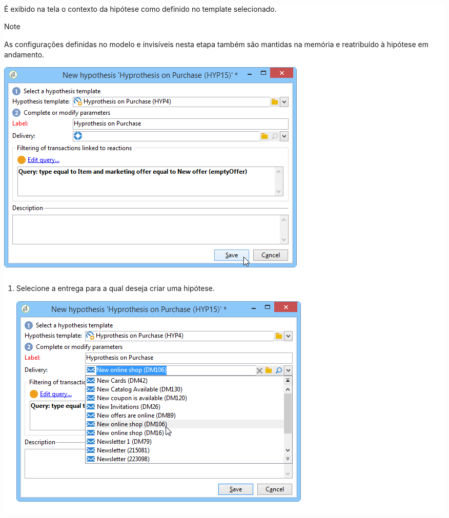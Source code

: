    É exibido na tela o contexto da hipótese como definido no template selecionado.

   >[!NOTE]
   >
   >As configurações definidas no modelo e invisíveis nesta etapa também são mantidas na memória e reatribuído à hipótese em andamento.

   ![](assets/response_hypothesis_instance_creation_004.png)

1. Selecione a entrega para a qual deseja criar uma hipótese.

   ![](assets/response_hypothesis_instance_creation_005.png)
